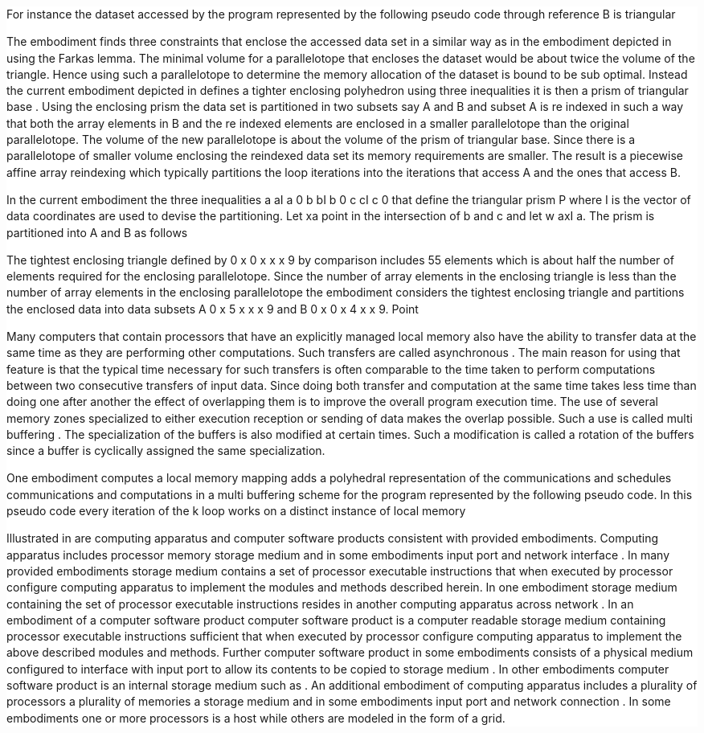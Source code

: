 For instance the dataset accessed by the program represented by the following pseudo code through reference B is triangular 

The embodiment finds three constraints that enclose the accessed data set in a similar way as in the embodiment depicted in using the Farkas lemma. The minimal volume for a parallelotope that encloses the dataset would be about twice the volume of the triangle. Hence using such a parallelotope to determine the memory allocation of the dataset is bound to be sub optimal. Instead the current embodiment depicted in defines a tighter enclosing polyhedron using three inequalities it is then a prism of triangular base . Using the enclosing prism the data set is partitioned in two subsets say A and B and subset A is re indexed in such a way that both the array elements in B and the re indexed elements are enclosed in a smaller parallelotope than the original parallelotope. The volume of the new parallelotope is about the volume of the prism of triangular base. Since there is a parallelotope of smaller volume enclosing the reindexed data set its memory requirements are smaller. The result is a piecewise affine array reindexing which typically partitions the loop iterations into the iterations that access A and the ones that access B.

In the current embodiment the three inequalities a aI a 0 b bI b 0 c cI c 0 that define the triangular prism P where I is the vector of data coordinates are used to devise the partitioning. Let xa point in the intersection of b and c and let w axI a. The prism is partitioned into A and B as follows 

The tightest enclosing triangle defined by 0 x 0 x x x 9 by comparison includes 55 elements which is about half the number of elements required for the enclosing parallelotope. Since the number of array elements in the enclosing triangle is less than the number of array elements in the enclosing parallelotope the embodiment considers the tightest enclosing triangle and partitions the enclosed data into data subsets A 0 x 5 x x x 9 and B 0 x 0 x 4 x x 9. Point

Many computers that contain processors that have an explicitly managed local memory also have the ability to transfer data at the same time as they are performing other computations. Such transfers are called asynchronous . The main reason for using that feature is that the typical time necessary for such transfers is often comparable to the time taken to perform computations between two consecutive transfers of input data. Since doing both transfer and computation at the same time takes less time than doing one after another the effect of overlapping them is to improve the overall program execution time. The use of several memory zones specialized to either execution reception or sending of data makes the overlap possible. Such a use is called multi buffering . The specialization of the buffers is also modified at certain times. Such a modification is called a rotation of the buffers since a buffer is cyclically assigned the same specialization.

One embodiment computes a local memory mapping adds a polyhedral representation of the communications and schedules communications and computations in a multi buffering scheme for the program represented by the following pseudo code. In this pseudo code every iteration of the k loop works on a distinct instance of local memory 

Illustrated in are computing apparatus and computer software products consistent with provided embodiments. Computing apparatus includes processor memory storage medium and in some embodiments input port and network interface . In many provided embodiments storage medium contains a set of processor executable instructions that when executed by processor configure computing apparatus to implement the modules and methods described herein. In one embodiment storage medium containing the set of processor executable instructions resides in another computing apparatus across network . In an embodiment of a computer software product computer software product is a computer readable storage medium containing processor executable instructions sufficient that when executed by processor configure computing apparatus to implement the above described modules and methods. Further computer software product in some embodiments consists of a physical medium configured to interface with input port to allow its contents to be copied to storage medium . In other embodiments computer software product is an internal storage medium such as . An additional embodiment of computing apparatus includes a plurality of processors a plurality of memories a storage medium and in some embodiments input port and network connection . In some embodiments one or more processors is a host while others are modeled in the form of a grid.
